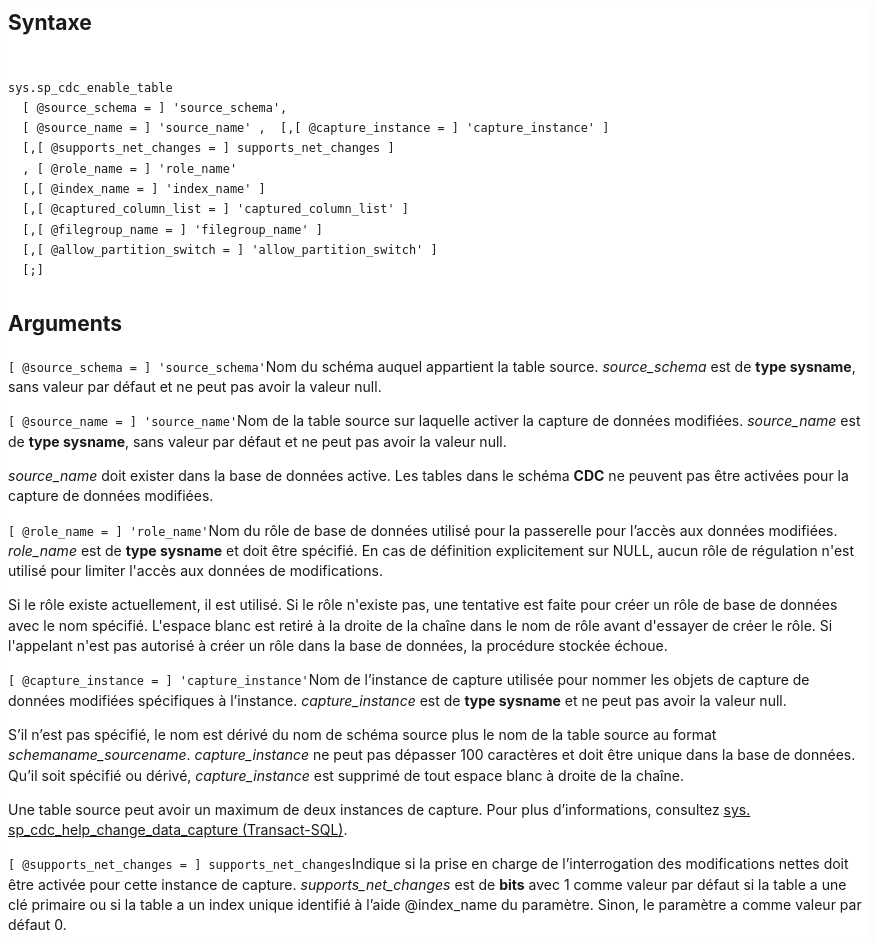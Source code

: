 ## <a name="syntax"></a>Syntaxe  
  
```  
  
sys.sp_cdc_enable_table   
  [ @source_schema = ] 'source_schema',   
  [ @source_name = ] 'source_name' ,  [,[ @capture_instance = ] 'capture_instance' ]  
  [,[ @supports_net_changes = ] supports_net_changes ]  
  , [ @role_name = ] 'role_name'  
  [,[ @index_name = ] 'index_name' ]  
  [,[ @captured_column_list = ] 'captured_column_list' ]  
  [,[ @filegroup_name = ] 'filegroup_name' ]  
  [,[ @allow_partition_switch = ] 'allow_partition_switch' ]  
  [;]  
```  
  
## <a name="arguments"></a>Arguments  
`[ @source_schema = ] 'source_schema'`Nom du schéma auquel appartient la table source. *source_schema* est de **type sysname**, sans valeur par défaut et ne peut pas avoir la valeur null.  
  
`[ @source_name = ] 'source_name'`Nom de la table source sur laquelle activer la capture de données modifiées. *source_name* est de **type sysname**, sans valeur par défaut et ne peut pas avoir la valeur null.  
  
 *source_name* doit exister dans la base de données active. Les tables dans le schéma **CDC** ne peuvent pas être activées pour la capture de données modifiées.  
  
`[ @role_name = ] 'role_name'`Nom du rôle de base de données utilisé pour la passerelle pour l’accès aux données modifiées. *role_name* est de **type sysname** et doit être spécifié. En cas de définition explicitement sur NULL, aucun rôle de régulation n'est utilisé pour limiter l'accès aux données de modifications.  
  
 Si le rôle existe actuellement, il est utilisé. Si le rôle n'existe pas, une tentative est faite pour créer un rôle de base de données avec le nom spécifié. L'espace blanc est retiré à la droite de la chaîne dans le nom de rôle avant d'essayer de créer le rôle. Si l'appelant n'est pas autorisé à créer un rôle dans la base de données, la procédure stockée échoue.  
  
`[ @capture_instance = ] 'capture_instance'`Nom de l’instance de capture utilisée pour nommer les objets de capture de données modifiées spécifiques à l’instance. *capture_instance* est de **type sysname** et ne peut pas avoir la valeur null.  
  
 S’il n’est pas spécifié, le nom est dérivé du nom de schéma source plus le nom de la table source au format *schemaname_sourcename*. *capture_instance* ne peut pas dépasser 100 caractères et doit être unique dans la base de données. Qu’il soit spécifié ou dérivé, *capture_instance* est supprimé de tout espace blanc à droite de la chaîne.  
  
 Une table source peut avoir un maximum de deux instances de capture. Pour plus d’informations, consultez [sys. sp_cdc_help_change_data_capture &#40;Transact-SQL&#41;](../../relational-databases/system-stored-procedures/sys-sp-cdc-help-change-data-capture-transact-sql.md).  
  
`[ @supports_net_changes = ] supports_net_changes`Indique si la prise en charge de l’interrogation des modifications nettes doit être activée pour cette instance de capture. *supports_net_changes* est de **bits** avec 1 comme valeur par défaut si la table a une clé primaire ou si la table a un index unique identifié à l’aide @index_name du paramètre. Sinon, le paramètre a comme valeur par défaut 0.  
  